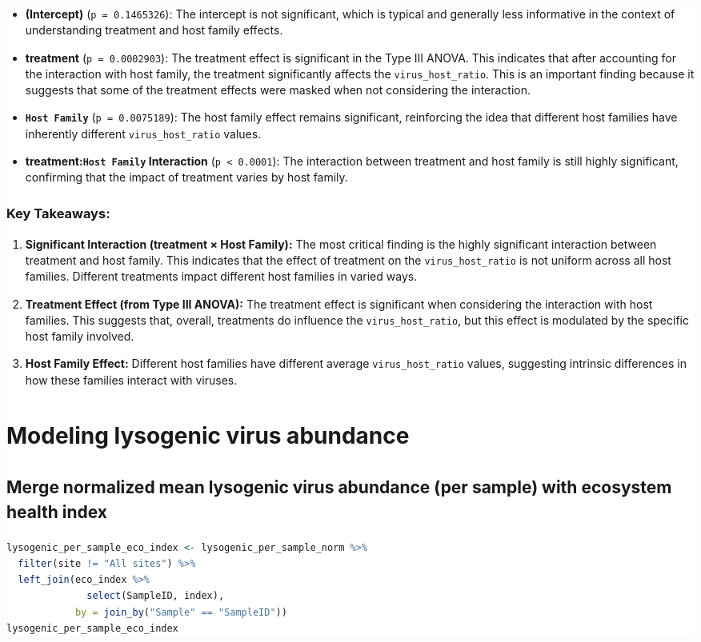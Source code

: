 - **(Intercept)** (`p = 0.1465326`): The intercept is not significant,
  which is typical and generally less informative in the context of
  understanding treatment and host family effects.

- **treatment** (`p = 0.0002903`): The treatment effect is significant
  in the Type III ANOVA. This indicates that after accounting for the
  interaction with host family, the treatment significantly affects the
  `virus_host_ratio`. This is an important finding because it suggests
  that some of the treatment effects were masked when not considering
  the interaction.

- **`Host Family`** (`p = 0.0075189`): The host family effect remains
  significant, reinforcing the idea that different host families have
  inherently different `virus_host_ratio` values.

- **treatment:`Host Family` Interaction** (`p < 0.0001`): The
  interaction between treatment and host family is still highly
  significant, confirming that the impact of treatment varies by host
  family.

### **Key Takeaways:**

1.  **Significant Interaction (treatment × Host Family):** The most
    critical finding is the highly significant interaction between
    treatment and host family. This indicates that the effect of
    treatment on the `virus_host_ratio` is not uniform across all host
    families. Different treatments impact different host families in
    varied ways.

2.  **Treatment Effect (from Type III ANOVA):** The treatment effect is
    significant when considering the interaction with host families.
    This suggests that, overall, treatments do influence the
    `virus_host_ratio`, but this effect is modulated by the specific
    host family involved.

3.  **Host Family Effect:** Different host families have different
    average `virus_host_ratio` values, suggesting intrinsic differences
    in how these families interact with viruses.

# Modeling lysogenic virus abundance

## Merge normalized mean lysogenic virus abundance (per sample) with ecosystem health index

``` r
lysogenic_per_sample_eco_index <- lysogenic_per_sample_norm %>%
  filter(site != "All sites") %>%
  left_join(eco_index %>%
              select(SampleID, index),
            by = join_by("Sample" == "SampleID"))
lysogenic_per_sample_eco_index
```
